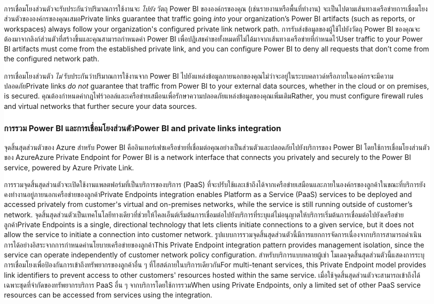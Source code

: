<span data-ttu-id="f76f8-109">การเชื่อมโยงส่วนตัวจะรับประกันว่าปริมาณการใช้งานจะ *ไปยัง* วัตถุ Power BI ขององค์กรของคุณ (เช่นรายงานหรือพื้นที่ทำงาน) จะเป็นไปตามเส้นทางเครือข่ายการเชื่อมโยงส่วนตัวขององค์กรของคุณเสมอ</span><span class="sxs-lookup"><span data-stu-id="f76f8-109">Private links guarantee that traffic going *into* your organization’s Power BI artifacts (such as reports, or workspaces) always follow your organization's configured private link network path.</span></span> <span data-ttu-id="f76f8-110">การรับส่งข้อมูลของผู้ใช้ไปยังวัตถุ Power BI ของคุณจะต้องมาจากลิงก์ส่วนตัวที่สร้างขึ้นและคุณสามารถกำหนดค่า Power BI เพื่อปฏิเสธคำขอทั้งหมดที่ไม่ได้มาจากเส้นทางเครือข่ายที่กำหนดไว้</span><span class="sxs-lookup"><span data-stu-id="f76f8-110">User traffic to your Power BI artifacts must come from the established private link, and you can configure Power BI to deny all requests that don’t come from the configured network path.</span></span> 

<span data-ttu-id="f76f8-111">การเชื่อมโยงส่วนตัว *ไม่* รับประกันว่าปริมาณการใช้งานจาก Power BI ไปยังแหล่งข้อมูลภายนอกของคุณไม่ว่าจะอยู่ในระบบคลาวด์หรือภายในองค์กรจะมีความปลอดภัย</span><span class="sxs-lookup"><span data-stu-id="f76f8-111">Private links *do not* guarantee that traffic from Power BI to your external data sources, whether in the cloud or on premises, is secured.</span></span> <span data-ttu-id="f76f8-112">คุณต้องกำหนดค่ากฎไฟร์วอลล์และเครือข่ายเสมือนเพื่อรักษาความปลอดภัยแหล่งข้อมูลของคุณเพิ่มเติม</span><span class="sxs-lookup"><span data-stu-id="f76f8-112">Rather, you must configure firewall rules and virtual networks that further secure your data sources.</span></span> 

### <a name="power-bi-and-private-links-integration"></a><span data-ttu-id="f76f8-113">การรวม Power BI และการเชื่อมโยงส่วนตัว</span><span class="sxs-lookup"><span data-stu-id="f76f8-113">Power BI and private links integration</span></span>

<span data-ttu-id="f76f8-114">จุดสิ้นสุดส่วนตัวของ Azure สำหรับ Power BI คืออินเทอร์เฟซเครือข่ายที่เชื่อมต่อคุณอย่างเป็นส่วนตัวและปลอดภัยไปยังบริการของ Power BI โดยใช้การเชื่อมโยงส่วนตัวของ Azure</span><span class="sxs-lookup"><span data-stu-id="f76f8-114">Azure Private Endpoint for Power BI is a network interface that connects you privately and securely to the Power BI service, powered by Azure Private Link.</span></span>   

<span data-ttu-id="f76f8-115">การรวมจุดสิ้นสุดส่วนตัวจะเปิดใช้งานแพลตฟอร์มที่เป็นบริการของบริการ (PaaS) ที่จะปรับใช้และเข้าถึงได้จากเครือข่ายเสมือนและภายในองค์กรของลูกค้าในขณะที่บริการยังคงทำงานอยู่ภายนอกเครือข่ายของลูกค้า</span><span class="sxs-lookup"><span data-stu-id="f76f8-115">Private Endpoints integration enables Platform as a Service (PaaS) services to be deployed and accessed privately from customer's virtual and on-premises networks, while the service is still running outside of customer’s network.</span></span> <span data-ttu-id="f76f8-116">จุดสิ้นสุดส่วนตัวเป็นเทคโนโลยีทางเดียวที่ช่วยให้ไคลเอ็นต์เริ่มต้นการเชื่อมต่อไปยังบริการที่ระบุแต่ไม่อนุญาตให้บริการเริ่มต้นการเชื่อมต่อไปยังเครือข่ายลูกค้า</span><span class="sxs-lookup"><span data-stu-id="f76f8-116">Private Endpoints is a single, directional technology that lets clients initiate connections to a given service, but it does not allow the service to initiate a connection into customer network.</span></span> <span data-ttu-id="f76f8-117">รูปแบบการรวมจุดสิ้นสุดส่วนตัวนี้มีการแยกการจัดการเนื่องจากบริการสามารถดำเนินการได้อย่างอิสระจากการกำหนดค่านโยบายเครือข่ายของลูกค้า</span><span class="sxs-lookup"><span data-stu-id="f76f8-117">This Private Endpoint integration pattern provides management isolation, since the service can operate independently of customer network policy configuration.</span></span> <span data-ttu-id="f76f8-118">สำหรับบริการแบบหลายผู้เช่า โมเดลจุดสิ้นสุดส่วนตัวนี้แสดงการระบุการเชื่อมโยงเพื่อป้องกันการเข้าถึงทรัพยากรของลูกค้าอื่น ๆ ที่โฮสต์ภายในบริการเดียวกัน</span><span class="sxs-lookup"><span data-stu-id="f76f8-118">For multi-tenant services, this Private Endpoint model provides link identifiers to prevent access to other customers' resources hosted within the same service.</span></span> <span data-ttu-id="f76f8-119">เมื่อใช้จุดสิ้นสุดส่วนตัวจะสามารถเข้าถึงได้เฉพาะชุดที่จำกัดของทรัพยากรบริการ PaaS อื่น ๆ จากบริการโดยใช้การรวม</span><span class="sxs-lookup"><span data-stu-id="f76f8-119">When using Private Endpoints, only a limited set of other PaaS service resources can be accessed from services using the integration.</span></span>  
